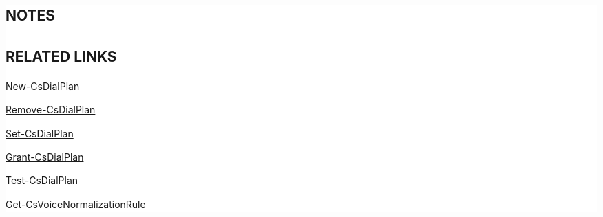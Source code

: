
## NOTES

## RELATED LINKS

[New-CsDialPlan](New-CsDialPlan.md)

[Remove-CsDialPlan](Remove-CsDialPlan.md)

[Set-CsDialPlan](Set-CsDialPlan.md)

[Grant-CsDialPlan](Grant-CsDialPlan.md)

[Test-CsDialPlan](Test-CsDialPlan.md)

[Get-CsVoiceNormalizationRule](Get-CsVoiceNormalizationRule.md)
